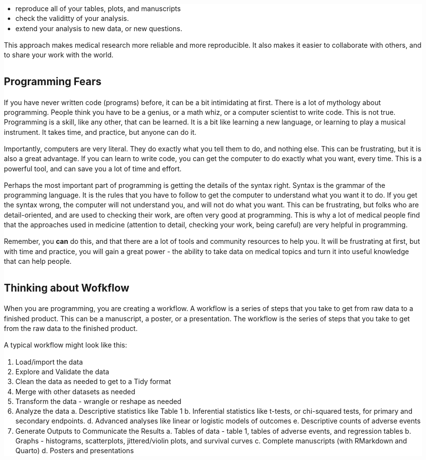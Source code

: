 - reproduce all of your tables, plots, and manuscripts
- check the validitty of your analysis.
- extend your analysis to new data, or new questions.

This approach makes medical research more reliable and more reproducible. It also makes it easier to collaborate with others, and to share your work with the world.

## Programming Fears
If you have never written code (programs) before, it can be a bit intimidating at first. There is a lot of mythology about programming. People think you have to be a genius, or a math whiz, or a computer scientist to write code. This is not true. Programming is a skill, like any other, that can be learned. It is a bit like learning a new language, or learning to play a musical instrument. It takes time, and practice, but anyone can do it.

Importantly, computers are very literal. They do exactly what you tell them to do, and nothing else. This can be frustrating, but it is also a great advantage. If you can learn to write code, you can get the computer to do exactly what you want, every time. This is a powerful tool, and can save you a lot of time and effort.

Perhaps the most important part of programming is getting the details of the syntax right. Syntax is the grammar of the programming language. It is the rules that you have to follow to get the computer to understand what you want it to do. If you get the syntax wrong, the computer will not understand you, and will not do what you want. This can be frustrating, but folks who are detail-oriented, and are used to checking their work, are often very good at programming. This is why a lot of medical people find that the approaches used in medicine (attention to detail, checking your work, being careful) are very helpful in programming.

Remember, you **can** do this, and that there are a lot of tools and community resources to help you. It will be frustrating at first, but with time and practice, you will gain a great power - the ability to take data on medical topics and turn it into useful knowledge that can help people.

## Thinking about Wofkflow
When you are programming, you are creating a workflow. A workflow is a series of steps that you take to get from raw data to a finished product. This can be a manuscript, a poster, or a presentation. The workflow is the series of steps that you take to get from the raw data to the finished product.

A typical workflow might look like this:

1. Load/import the data
2. Explore and Validate the data
3. Clean the data as needed to get to a Tidy format
4. Merge with other datasets as needed
5. Transform the data - wrangle or reshape as needed
5. Analyze the data
  a. Descriptive statistics like Table 1
  b. Inferential statistics like t-tests, or chi-squared tests, for primary and secondary endpoints.
  d. Advanced analyses like linear or logistic models of outcomes
  e. Descriptive counts of adverse events
6. Generate Outputs to Communicate the Results
  a. Tables of data - table 1, tables of adverse events, and regression tables
  b. Graphs - histograms, scatterplots, jittered/violin plots, and survival curves
  c. Complete manuscripts (with RMarkdown and Quarto)
  d. Posters and presentations
